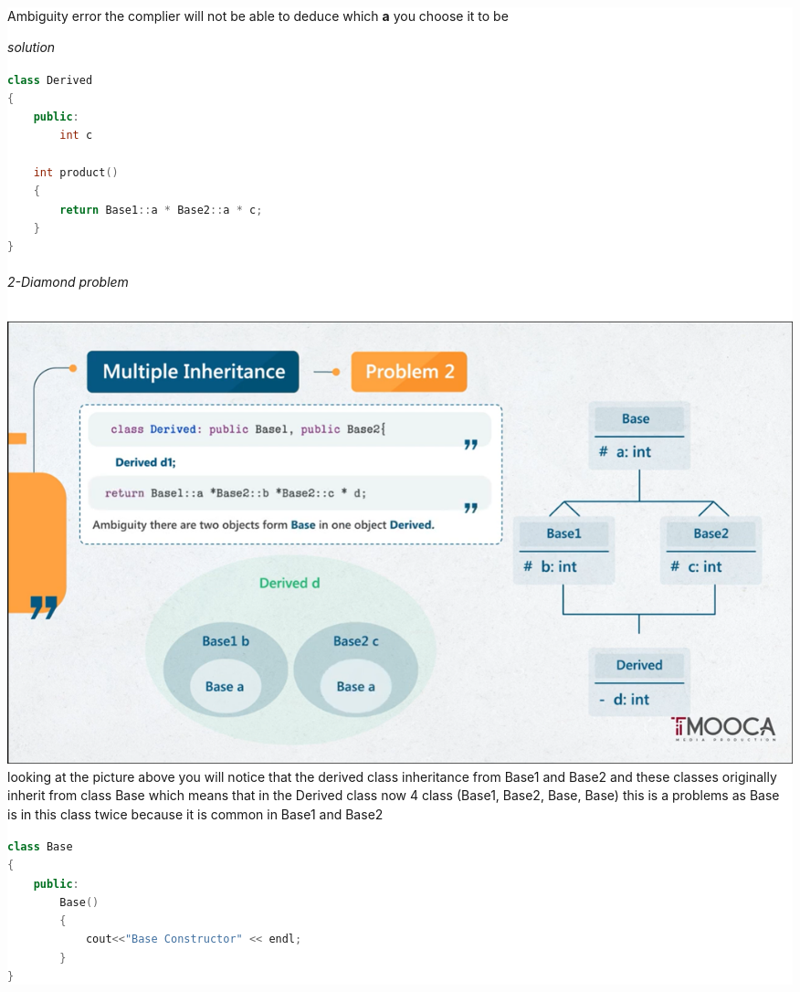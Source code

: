 Ambiguity error the complier will not be able to deduce which **a** you choose it to be

*solution* 

```cpp
class Derived
{
	public:
		int c
		
	int product()
	{
		return Base1::a * Base2::a * c;
	}
}
```

###### 2-Diamond problem

![Diamond_Inhertance](Cache/Diamond_Inhertance.png)looking at the picture above you will notice that the derived class inheritance from Base1 and Base2 and these classes originally inherit from class Base which means that in the Derived class now 4 class (Base1, Base2, Base, Base) this is a problems as Base is in this class twice because it is common in Base1 and Base2

```cpp
class Base
{
	public:
		Base()
		{
			cout<<"Base Constructor" << endl;
		}
}
```
